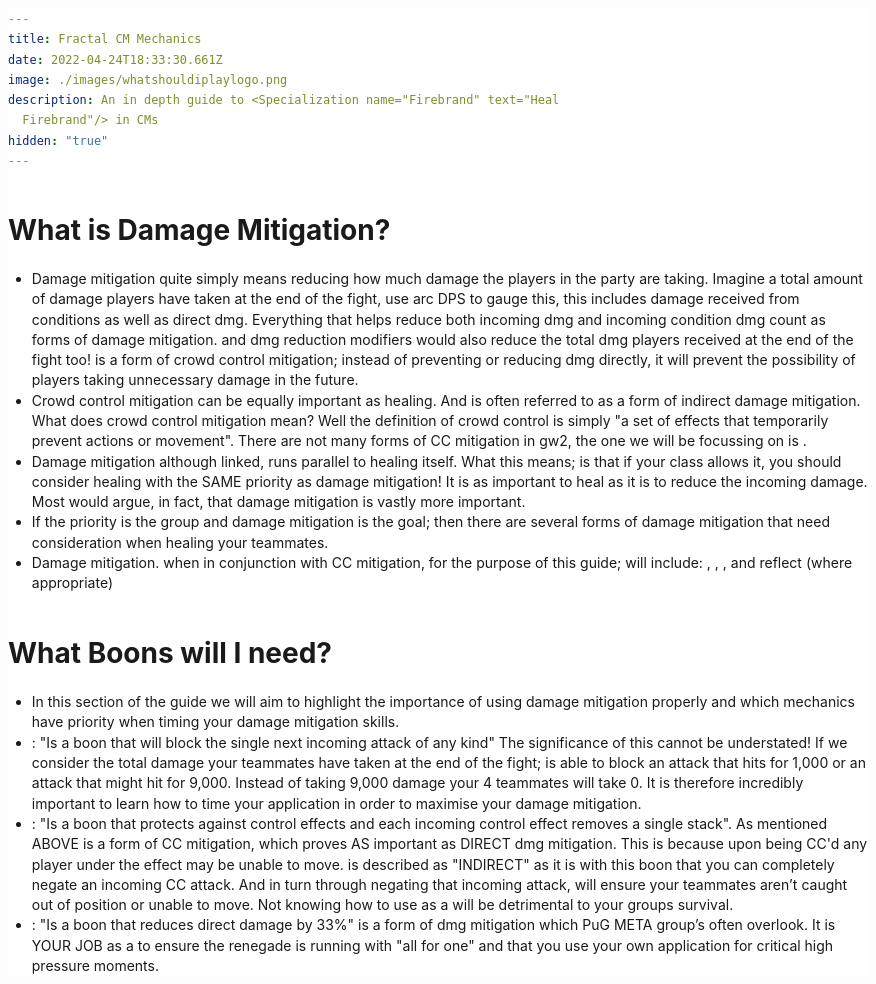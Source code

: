 ```yaml
---
title: Fractal CM Mechanics
date: 2022-04-24T18:33:30.661Z
image: ./images/whatshouldiplaylogo.png
description: An in depth guide to <Specialization name="Firebrand" text="Heal
  Firebrand"/> in CMs
hidden: "true"
---
```


<Divider text="Introduction"/>

# What is Damage Mitigation?

- Damage mitigation quite simply means reducing how much damage the players in the party are taking. Imagine a total amount of damage players have taken at the end of the fight, use arc DPS to gauge this, this includes damage received from conditions as well as direct dmg. Everything that helps reduce both incoming dmg and incoming condition dmg count as forms of damage mitigation. <Boon name="Protection"/> and dmg reduction modifiers would also reduce the total dmg players received at the end of the fight too! <Boon name="Stability"/> is a form of crowd control mitigation; instead of preventing or reducing dmg directly, it will prevent the possibility of players taking unnecessary damage in the future.
- Crowd control mitigation can be equally important as healing. And is often referred to as a form of indirect damage mitigation. What does crowd control mitigation mean? Well the definition of crowd control is simply "a set of effects that temporarily prevent actions or movement". There are not many forms of CC mitigation in gw2, the one we will be focussing on is <Boon name="Stability"/>.
- Damage mitigation although linked, runs parallel to healing itself. What this means; is that if your class allows it, you should consider healing with the SAME priority as damage mitigation! It is as important to heal as it is to reduce the incoming damage. Most would argue, in fact, that damage mitigation is vastly more important.
- If the priority is the group and damage mitigation is the goal; then there are several forms of damage mitigation that need consideration when healing your teammates. 
- Damage mitigation. when in conjunction with CC mitigation, for the purpose of this <Specialization name="Firebrand" text="Heal Firebrand"/> guide; will include: <Boon name="Aegis"/>, <Boon name="Stability"/>, <Boon name="Protection"/>, <Boon name="Resistance"/> and reflect (where appropriate)

# What Boons will I need?

- In this section of the <Specialization name="Firebrand" text="Heal Firebrand"/> guide we will aim to highlight the importance of using damage mitigation properly and which mechanics have priority when timing your damage mitigation skills.
- <Boon name="Aegis"/>: \"Is a boon that will block the single next incoming attack of any kind\" The significance of this cannot be understated! If we consider the total damage your teammates have taken at the end of the fight; <Boon name="Aegis"/> is able to block an attack that hits for 1,000 or an attack that might hit for 9,000. Instead of taking 9,000 damage your 4 teammates will take 0. It is therefore incredibly important to learn how to time your <Boon name="Aegis"/> application in order to maximise your damage mitigation.
- <Boon name="Stability"/>: \"Is a boon that protects against control effects and each incoming control effect removes a single stack\". As mentioned ABOVE <Boon name="Stability"/> is a form of CC mitigation, which proves AS important as DIRECT dmg mitigation. This is because upon being CC'd any player under the effect may be unable to move. <Boon name="Stability"/> is described as \"INDIRECT\" as it is with this boon that you can completely negate an incoming CC attack. And in turn through negating that incoming attack, will ensure your teammates aren’t caught out of position or unable to move. Not knowing how to use <Boon name="Stability"/> as a <Specialization name="Firebrand" text="Heal Firebrand"/> will be detrimental to your groups survival.
- <Boon name="Protection"/>: \"Is a boon that reduces direct damage by 33%\" <Boon name="Protection"/> is a form of dmg mitigation which PuG META group’s often overlook. It is YOUR JOB as a <Specialization name="Firebrand" text="Heal Firebrand"/> to ensure the renegade is running <Boon name="Protection"/> with \"all for one\" and that you use your own <Boon name="Protection"/> application for critical high pressure moments.